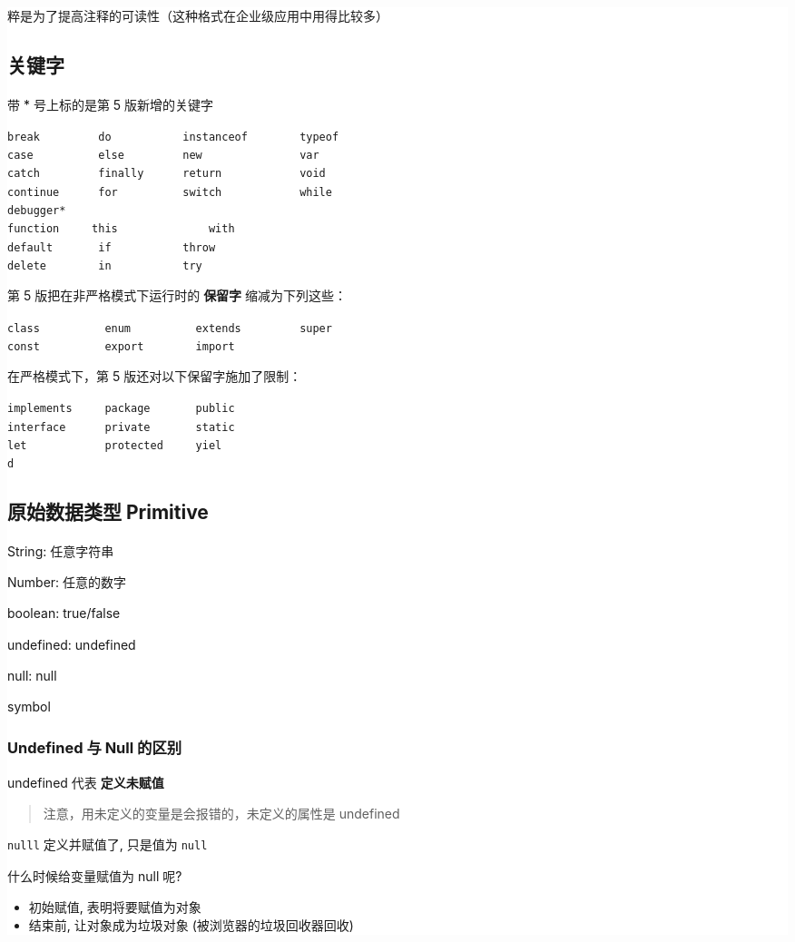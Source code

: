 粹是为了提高注释的可读性（这种格式在企业级应用中用得比较多）

## 关键字

带 * 号上标的是第 5 版新增的关键字

```
break         do           instanceof        typeof 
case          else         new               var 
catch         finally      return            void 
continue      for          switch            while 
debugger*
function     this              with 
default       if           throw 
delete        in           try 
```

第 5 版把在非严格模式下运行时的 **保留字** 缩减为下列这些：

```
class          enum          extends         super 
const          export        import 
```

在严格模式下，第 5 版还对以下保留字施加了限制：

```
implements     package       public 
interface      private       static 
let            protected     yiel
d 
```

## 原始数据类型 Primitive

String: 任意字符串

Number: 任意的数字

boolean: true/false

undefined: undefined

null: null

symbol

### Undefined 与 Null 的区别

undefined 代表 **定义未赋值**

> 注意，用未定义的变量是会报错的，未定义的属性是 undefined

`nulll` 定义并赋值了, 只是值为 `null`

什么时候给变量赋值为 null 呢?

- 初始赋值, 表明将要赋值为对象
- 结束前, 让对象成为垃圾对象 (被浏览器的垃圾回收器回收)
